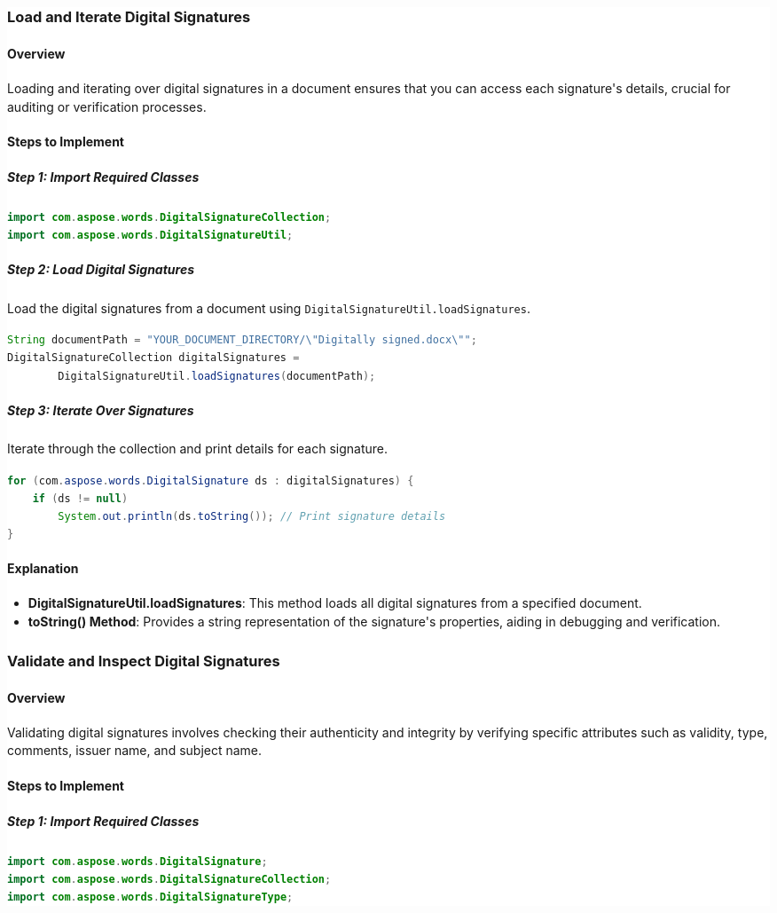 ### Load and Iterate Digital Signatures

#### Overview
Loading and iterating over digital signatures in a document ensures that you can access each signature's details, crucial for auditing or verification processes.

#### Steps to Implement
##### Step 1: Import Required Classes

```java
import com.aspose.words.DigitalSignatureCollection;
import com.aspose.words.DigitalSignatureUtil;
```

##### Step 2: Load Digital Signatures
Load the digital signatures from a document using `DigitalSignatureUtil.loadSignatures`.

```java
String documentPath = "YOUR_DOCUMENT_DIRECTORY/\"Digitally signed.docx\"";
DigitalSignatureCollection digitalSignatures =
        DigitalSignatureUtil.loadSignatures(documentPath);
```

##### Step 3: Iterate Over Signatures
Iterate through the collection and print details for each signature.

```java
for (com.aspose.words.DigitalSignature ds : digitalSignatures) {
    if (ds != null)
        System.out.println(ds.toString()); // Print signature details
}
```

#### Explanation
- **DigitalSignatureUtil.loadSignatures**: This method loads all digital signatures from a specified document.
- **toString() Method**: Provides a string representation of the signature's properties, aiding in debugging and verification.

### Validate and Inspect Digital Signatures

#### Overview
Validating digital signatures involves checking their authenticity and integrity by verifying specific attributes such as validity, type, comments, issuer name, and subject name.

#### Steps to Implement
##### Step 1: Import Required Classes

```java
import com.aspose.words.DigitalSignature;
import com.aspose.words.DigitalSignatureCollection;
import com.aspose.words.DigitalSignatureType;
```
